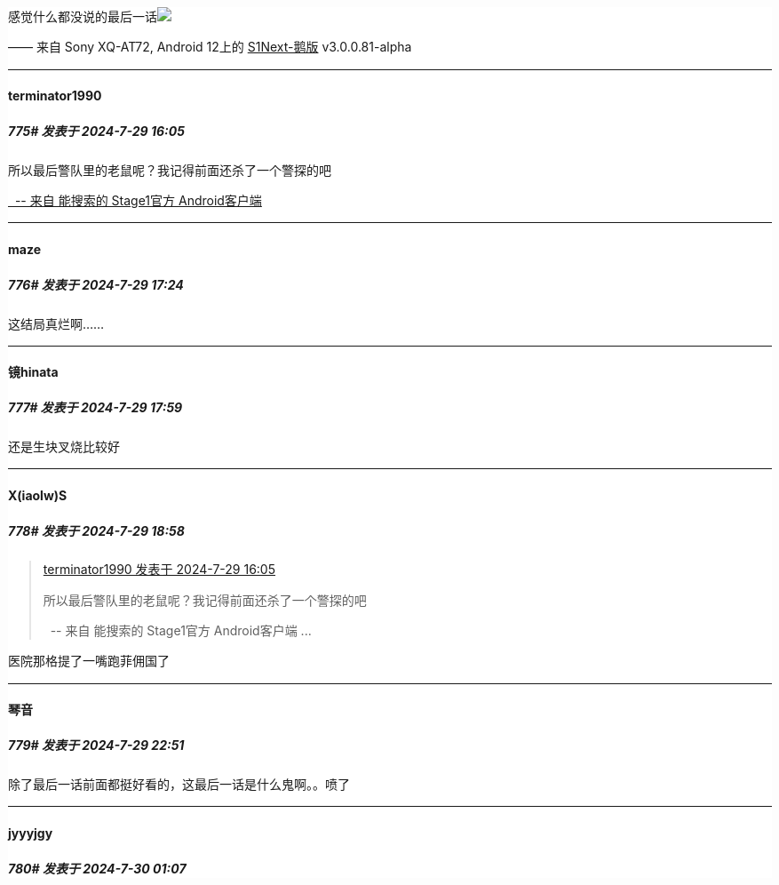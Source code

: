 感觉什么都没说的最后一话<img src="https://static.saraba1st.com/image/smiley/face2017/003.png" referrerpolicy="no-referrer">

—— 来自 Sony XQ-AT72, Android 12上的 [S1Next-鹅版](https://github.com/ykrank/S1-Next/releases) v3.0.0.81-alpha


*****

####  terminator1990  
##### 775#       发表于 2024-7-29 16:05

所以最后警队里的老鼠呢？我记得前面还杀了一个警探的吧

[  -- 来自 能搜索的 Stage1官方 Android客户端](https://www.coolapk.com/apk/140634)


*****

####  maze  
##### 776#       发表于 2024-7-29 17:24

这结局真烂啊……


*****

####  镜hinata  
##### 777#       发表于 2024-7-29 17:59

还是生块叉烧比较好


*****

####  X(iaolw)S  
##### 778#       发表于 2024-7-29 18:58

<blockquote><a href="httphttps://bbs.saraba1st.com/2b/forum.php?mod=redirect&amp;goto=findpost&amp;pid=65734378&amp;ptid=1564883" target="_blank">terminator1990 发表于 2024-7-29 16:05</a>

所以最后警队里的老鼠呢？我记得前面还杀了一个警探的吧

  -- 来自 能搜索的 Stage1官方 Android客户端 ...</blockquote>
医院那格提了一嘴跑菲佣国了


*****

####  琴音  
##### 779#       发表于 2024-7-29 22:51

除了最后一话前面都挺好看的，这最后一话是什么鬼啊。。喷了


*****

####  jyyyjgy  
##### 780#       发表于 2024-7-30 01:07
